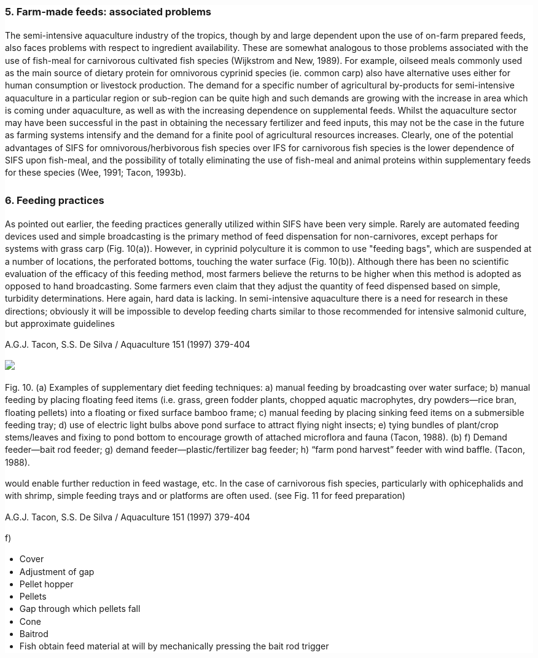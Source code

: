 ### 5. Farm-made feeds: associated problems

The semi-intensive aquaculture industry of the tropics, though by and large dependent upon the use of on-farm prepared feeds, also faces problems with respect to ingredient availability. These are somewhat analogous to those problems associated with the use of fish-meal for carnivorous cultivated fish species (Wijkstrom and New, 1989). For example, oilseed meals commonly used as the main source of dietary protein for omnivorous cyprinid species (ie. common carp) also have alternative uses either for human consumption or livestock production. The demand for a specific number of agricultural by-products for semi-intensive aquaculture in a particular region or sub-region can be quite high and such demands are growing with the increase in area which is coming under aquaculture, as well as with the increasing dependence on supplemental feeds. Whilst the aquaculture sector may have been successful in the past in obtaining the necessary fertilizer and feed inputs, this may not be the case in the future as farming systems intensify and the demand for a finite pool of agricultural resources increases. Clearly, one of the potential advantages of SIFS for omnivorous/herbivorous fish species over IFS for carnivorous fish species is the lower dependence of SIFS upon fish-meal, and the possibility of totally eliminating the use of fish-meal and animal proteins within supplementary feeds for these species (Wee, 1991; Tacon, 1993b).

### 6. Feeding practices

As pointed out earlier, the feeding practices generally utilized within SIFS have been very simple. Rarely are automated feeding devices used and simple broadcasting is the primary method of feed dispensation for non-carnivores, except perhaps for systems with grass carp (Fig. 10(a)). However, in cyprinid polyculture it is common to use "feeding bags", which are suspended at a number of locations, the perforated bottoms, touching the water surface (Fig. 10(b)). Although there has been no scientific evaluation of the efficacy of this feeding method, most farmers believe the returns to be higher when this method is adopted as opposed to hand broadcasting. Some farmers even claim that they adjust the quantity of feed dispensed based on simple, turbidity determinations. Here again, hard data is lacking. In semi-intensive aquaculture there is a need for research in these directions; obviously it will be impossible to develop feeding charts similar to those recommended for intensive salmonid culture, but approximate guidelines


A.G.J. Tacon, S.S. De Silva / Aquaculture 151 (1997) 379-404

![](19_0.png)

Fig. 10. (a) Examples of supplementary diet feeding techniques: a) manual feeding by broadcasting over water surface; b) manual feeding by placing floating feed items (i.e. grass, green fodder plants, chopped aquatic macrophytes, dry powders—rice bran, floating pellets) into a floating or fixed surface bamboo frame; c) manual feeding by placing sinking feed items on a submersible feeding tray; d) use of electric light bulbs above pond surface to attract flying night insects; e) tying bundles of plant/crop stems/leaves and fixing to pond bottom to encourage growth of attached microflora and fauna (Tacon, 1988). (b) f) Demand feeder—bait rod feeder; g) demand feeder—plastic/fertilizer bag feeder; h) “farm pond harvest” feeder with wind baffle. (Tacon, 1988).

would enable further reduction in feed wastage, etc. In the case of carnivorous fish species, particularly with ophicephalids and with shrimp, simple feeding trays and or platforms are often used. (see Fig. 11 for feed preparation)


A.G.J. Tacon, S.S. De Silva / Aquaculture 151 (1997) 379-404

f)
- Cover
- Adjustment of gap
- Pellet hopper
- Pellets
- Gap through which pellets fall
- Cone
- Baitrod
- Fish obtain feed material at will by mechanically pressing the bait rod trigger
